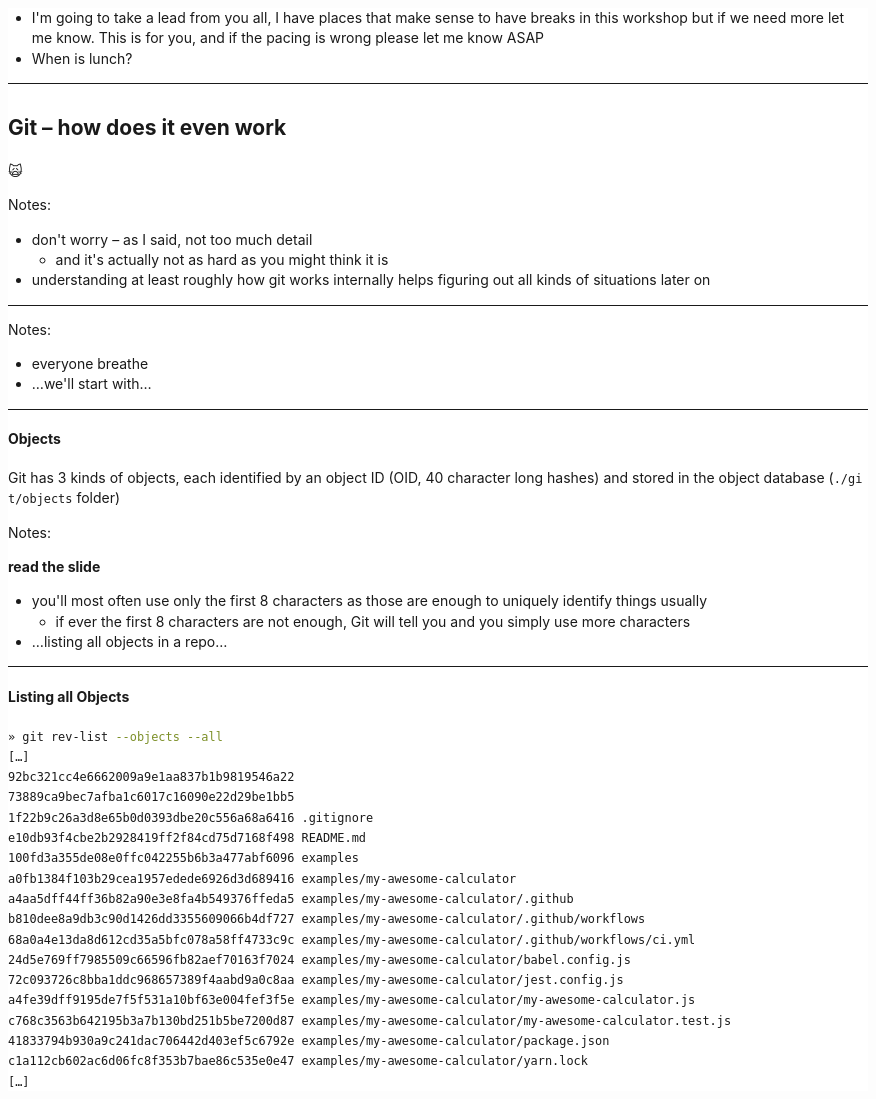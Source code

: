 - I'm going to take a lead from you all, I have places that make sense to have breaks
  in this workshop but if we need more let me know. This is for you, and if the
  pacing is wrong please let me know ASAP
- When is lunch?

---

## Git – how does it even work

🙀

Notes:

- don't worry – as I said, not too much detail
  - and it's actually not as hard as you might think it is
- understanding at least roughly how git works internally helps figuring out all
  kinds of situations later on

---



Notes:

- everyone breathe
- …we'll start with…

---

#### Objects

Git has 3 kinds of objects, each identified by an object ID (OID, 40 character
long hashes) and stored in the object database (`./git/objects` folder)

Notes:

**read the slide**

- you'll most often use only the first 8 characters as those are enough to
  uniquely identify things usually
  - if ever the first 8 characters are not enough, Git will tell you and you
    simply use more characters
- …listing all objects in a repo…

---

#### Listing all Objects

```bash
» git rev-list --objects --all
[…]
92bc321cc4e6662009a9e1aa837b1b9819546a22
73889ca9bec7afba1c6017c16090e22d29be1bb5
1f22b9c26a3d8e65b0d0393dbe20c556a68a6416 .gitignore
e10db93f4cbe2b2928419ff2f84cd75d7168f498 README.md
100fd3a355de08e0ffc042255b6b3a477abf6096 examples
a0fb1384f103b29cea1957edede6926d3d689416 examples/my-awesome-calculator
a4aa5dff44ff36b82a90e3e8fa4b549376ffeda5 examples/my-awesome-calculator/.github
b810dee8a9db3c90d1426dd3355609066b4df727 examples/my-awesome-calculator/.github/workflows
68a0a4e13da8d612cd35a5bfc078a58ff4733c9c examples/my-awesome-calculator/.github/workflows/ci.yml
24d5e769ff7985509c66596fb82aef70163f7024 examples/my-awesome-calculator/babel.config.js
72c093726c8bba1ddc968657389f4aabd9a0c8aa examples/my-awesome-calculator/jest.config.js
a4fe39dff9195de7f5f531a10bf63e004fef3f5e examples/my-awesome-calculator/my-awesome-calculator.js
c768c3563b642195b3a7b130bd251b5be7200d87 examples/my-awesome-calculator/my-awesome-calculator.test.js
41833794b930a9c241dac706442d403ef5c6792e examples/my-awesome-calculator/package.json
c1a112cb602ac6d06fc8f353b7bae86c535e0e47 examples/my-awesome-calculator/yarn.lock
[…]
```
